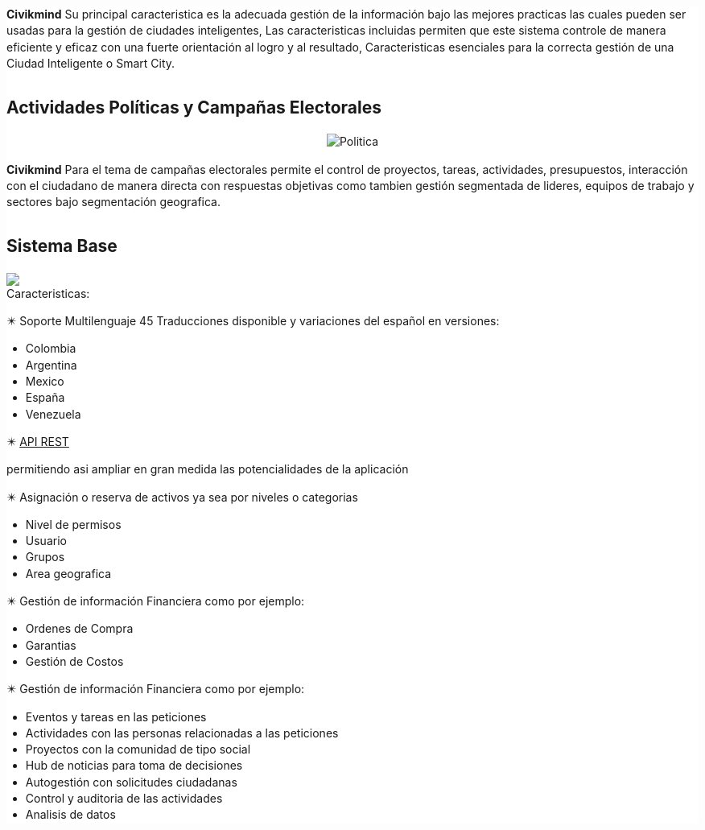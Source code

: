 **Civikmind** Su principal caracteristica es la adecuada gestión de la información bajo las mejores practicas las cuales pueden ser usadas para la gestión de ciudades inteligentes, Las caracteristicas incluidas permiten que este sistema controle de manera eficiente y eficaz con una fuerte orientación al logro y al resultado, Caracteristicas esenciales para la correcta gestión de una Ciudad Inteligente o Smart City.

## Actividades Políticas y Campañas Electorales
<p align="center">
  <img src="https://pixabay.com/get/54e4d0434a5aad14f6da8c7dda6d337b153edee2544c704c732c7dd09648c55c/together-2450081_1280.jpg" width="512" alt="Politica">
</p>

**Civikmind** Para el tema de campañas electorales permite el control de proyectos, tareas, actividades, presupuestos, interacción con el ciudadano de manera directa con respuestas objetivas como tambien gestión segmentada de lideres, equipos de trabajo y sectores bajo segmentación geografica.


## Sistema Base

<img align="right" src="pics/img/smart cities2.png?raw=true" width="100%"/>


Caracteristicas:

:eight_pointed_black_star: Soporte Multilenguaje 45 Traducciones disponible y variaciones del español en versiones:

- Colombia
- Argentina
- Mexico
- España
- Venezuela

:eight_pointed_black_star: [API REST](https://fossies.org/dox/glpi-9.1.6/md_apirest.html)

permitiendo asi ampliar en gran medida las potencialidades de la aplicación

:eight_pointed_black_star: Asignación o reserva de activos ya sea por niveles o categorias

- Nivel de permisos 
- Usuario 
- Grupos 
- Area geografica

:eight_pointed_black_star: Gestión de información Financiera como por ejemplo:

- Ordenes de Compra
- Garantias
- Gestión de Costos

:eight_pointed_black_star: Gestión de información Financiera como por ejemplo:

- Eventos y tareas en las peticiones
- Actividades con las personas relacionadas a las peticiones
- Proyectos con la comunidad de tipo social
- Hub de noticias para toma de decisiones
- Autogestión con solicitudes ciudadanas
- Control y auditoria de las actividades
- Analisis de datos
